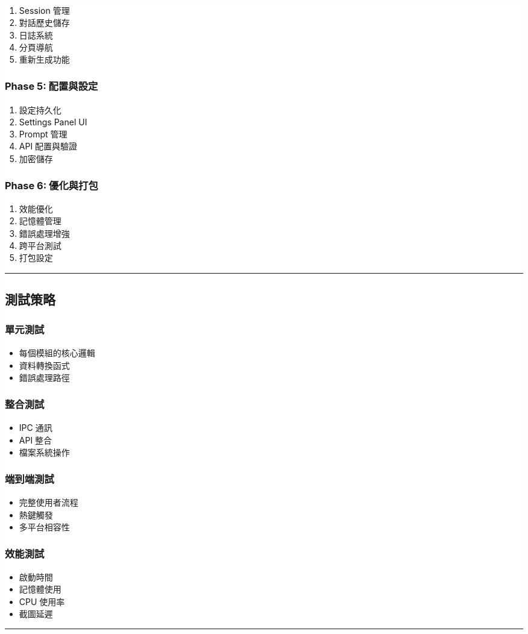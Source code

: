 1. Session 管理
2. 對話歷史儲存
3. 日誌系統
4. 分頁導航
5. 重新生成功能

### Phase 5: 配置與設定

1. 設定持久化
2. Settings Panel UI
3. Prompt 管理
4. API 配置與驗證
5. 加密儲存

### Phase 6: 優化與打包

1. 效能優化
2. 記憶體管理
3. 錯誤處理增強
4. 跨平台測試
5. 打包設定

---

## 測試策略

### 單元測試

- 每個模組的核心邏輯
- 資料轉換函式
- 錯誤處理路徑

### 整合測試

- IPC 通訊
- API 整合
- 檔案系統操作

### 端到端測試

- 完整使用者流程
- 熱鍵觸發
- 多平台相容性

### 效能測試

- 啟動時間
- 記憶體使用
- CPU 使用率
- 截圖延遲

---
